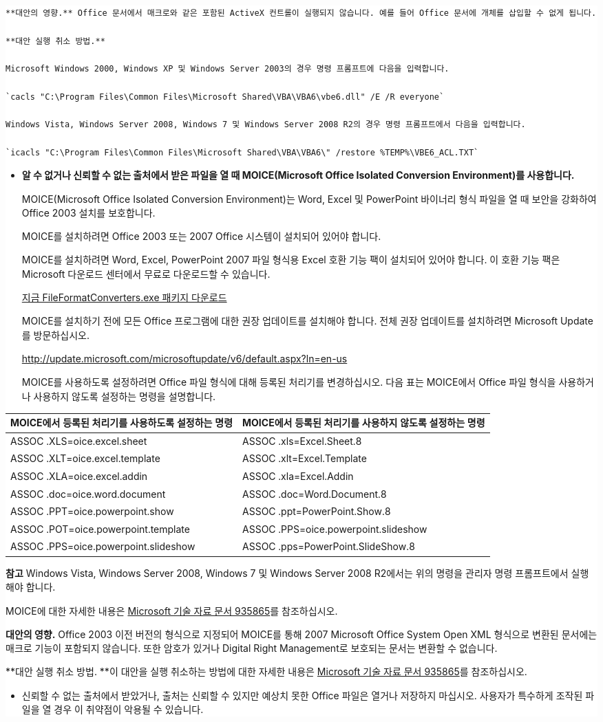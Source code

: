     **대안의 영향.** Office 문서에서 매크로와 같은 포함된 ActiveX 컨트롤이 실행되지 않습니다. 예를 들어 Office 문서에 개체를 삽입할 수 없게 됩니다.

    **대안 실행 취소 방법.**

    Microsoft Windows 2000, Windows XP 및 Windows Server 2003의 경우 명령 프롬프트에 다음을 입력합니다.

    `cacls "C:\Program Files\Common Files\Microsoft Shared\VBA\VBA6\vbe6.dll" /E /R everyone`

    Windows Vista, Windows Server 2008, Windows 7 및 Windows Server 2008 R2의 경우 명령 프롬프트에서 다음을 입력합니다.

    `icacls "C:\Program Files\Common Files\Microsoft Shared\VBA\VBA6\" /restore %TEMP%\VBE6_ACL.TXT`

-   **알 수 없거나 신뢰할 수 없는 출처에서 받은 파일을 열 때 MOICE(Microsoft Office Isolated Conversion Environment)를 사용합니다.**

    MOICE(Microsoft Office Isolated Conversion Environment)는 Word, Excel 및 PowerPoint 바이너리 형식 파일을 열 때 보안을 강화하여 Office 2003 설치를 보호합니다.

    MOICE를 설치하려면 Office 2003 또는 2007 Office 시스템이 설치되어 있어야 합니다.

    MOICE를 설치하려면 Word, Excel, PowerPoint 2007 파일 형식용 Excel 호환 기능 팩이 설치되어 있어야 합니다. 이 호환 기능 팩은 Microsoft 다운로드 센터에서 무료로 다운로드할 수 있습니다.

    [지금 FileFormatConverters.exe 패키지 다운로드](http://www.microsoft.com/downloads/details.aspx?familyid=941b3470-3ae9-4aee-8f43-c6bb74cd1466&amp;displaylang=en)

    MOICE를 설치하기 전에 모든 Office 프로그램에 대한 권장 업데이트를 설치해야 합니다. 전체 권장 업데이트를 설치하려면 Microsoft Update를 방문하십시오.

    <http://update.microsoft.com/microsoftupdate/v6/default.aspx?ln=en-us>

    MOICE를 사용하도록 설정하려면 Office 파일 형식에 대해 등록된 처리기를 변경하십시오. 다음 표는 MOICE에서 Office 파일 형식을 사용하거나 사용하지 않도록 설정하는 명령을 설명합니다.

| MOICE에서 등록된 처리기를 사용하도록 설정하는 명령 | MOICE에서 등록된 처리기를 사용하지 않도록 설정하는 명령 |
|----------------------------------------------------|---------------------------------------------------------|
| ASSOC .XLS=oice.excel.sheet                        | ASSOC .xls=Excel.Sheet.8                                |
| ASSOC .XLT=oice.excel.template                     | ASSOC .xlt=Excel.Template                               |
| ASSOC .XLA=oice.excel.addin                        | ASSOC .xla=Excel.Addin                                  |
| ASSOC .doc=oice.word.document                      | ASSOC .doc=Word.Document.8                              |
| ASSOC .PPT=oice.powerpoint.show                    | ASSOC .ppt=PowerPoint.Show.8                            |
| ASSOC .POT=oice.powerpoint.template                | ASSOC .PPS=oice.powerpoint.slideshow                    |
| ASSOC .PPS=oice.powerpoint.slideshow               | ASSOC .pps=PowerPoint.SlideShow.8                       |

**참고** Windows Vista, Windows Server 2008, Windows 7 및 Windows Server 2008 R2에서는 위의 명령을 관리자 명령 프롬프트에서 실행해야 합니다.

MOICE에 대한 자세한 내용은 [Microsoft 기술 자료 문서 935865](http://support.microsoft.com/kb/935865)를 참조하십시오.

**대안의 영향.** Office 2003 이전 버전의 형식으로 지정되어 MOICE를 통해 2007 Microsoft Office System Open XML 형식으로 변환된 문서에는 매크로 기능이 포함되지 않습니다. 또한 암호가 있거나 Digital Right Management로 보호되는 문서는 변환할 수 없습니다.

**대안 실행 취소 방법. **이 대안을 실행 취소하는 방법에 대한 자세한 내용은 [Microsoft 기술 자료 문서 935865](http://support.microsoft.com/kb/935865)를 참조하십시오.

-   신뢰할 수 없는 출처에서 받았거나, 출처는 신뢰할 수 있지만 예상치 못한 Office 파일은 열거나 저장하지 마십시오. 사용자가 특수하게 조작된 파일을 열 경우 이 취약점이 악용될 수 있습니다.
